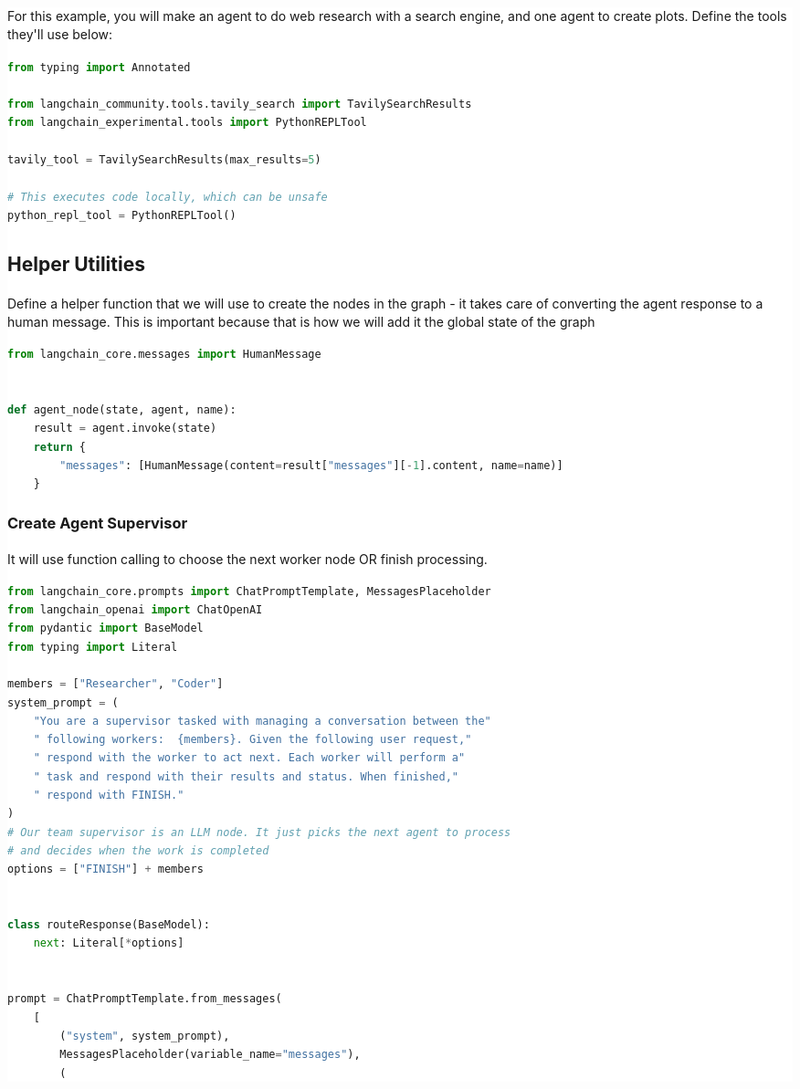 For this example, you will make an agent to do web research with a search engine, and one agent to create plots. Define the tools they'll use below:


```python
from typing import Annotated

from langchain_community.tools.tavily_search import TavilySearchResults
from langchain_experimental.tools import PythonREPLTool

tavily_tool = TavilySearchResults(max_results=5)

# This executes code locally, which can be unsafe
python_repl_tool = PythonREPLTool()
```

## Helper Utilities

Define a helper function that we will use to create the nodes in the graph - it takes care of converting the agent response to a human message. This is important because that is how we will add it the global state of the graph


```python
from langchain_core.messages import HumanMessage


def agent_node(state, agent, name):
    result = agent.invoke(state)
    return {
        "messages": [HumanMessage(content=result["messages"][-1].content, name=name)]
    }
```

### Create Agent Supervisor

It will use function calling to choose the next worker node OR finish processing.


```python
from langchain_core.prompts import ChatPromptTemplate, MessagesPlaceholder
from langchain_openai import ChatOpenAI
from pydantic import BaseModel
from typing import Literal

members = ["Researcher", "Coder"]
system_prompt = (
    "You are a supervisor tasked with managing a conversation between the"
    " following workers:  {members}. Given the following user request,"
    " respond with the worker to act next. Each worker will perform a"
    " task and respond with their results and status. When finished,"
    " respond with FINISH."
)
# Our team supervisor is an LLM node. It just picks the next agent to process
# and decides when the work is completed
options = ["FINISH"] + members


class routeResponse(BaseModel):
    next: Literal[*options]


prompt = ChatPromptTemplate.from_messages(
    [
        ("system", system_prompt),
        MessagesPlaceholder(variable_name="messages"),
        (
```
